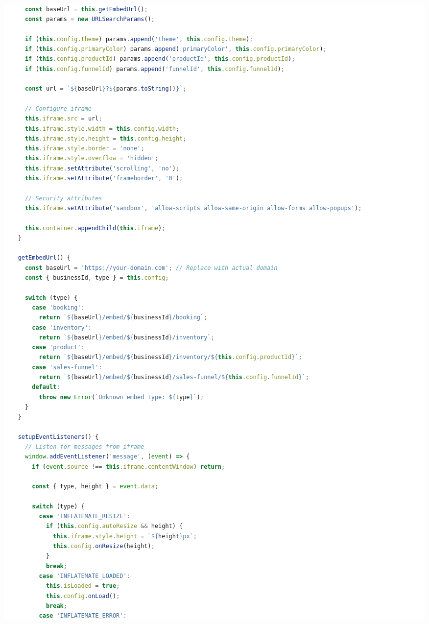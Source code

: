 ```javascript
      const baseUrl = this.getEmbedUrl();
      const params = new URLSearchParams();
      
      if (this.config.theme) params.append('theme', this.config.theme);
      if (this.config.primaryColor) params.append('primaryColor', this.config.primaryColor);
      if (this.config.productId) params.append('productId', this.config.productId);
      if (this.config.funnelId) params.append('funnelId', this.config.funnelId);
      
      const url = `${baseUrl}?${params.toString()}`;

      // Configure iframe
      this.iframe.src = url;
      this.iframe.style.width = this.config.width;
      this.iframe.style.height = this.config.height;
      this.iframe.style.border = 'none';
      this.iframe.style.overflow = 'hidden';
      this.iframe.setAttribute('scrolling', 'no');
      this.iframe.setAttribute('frameborder', '0');
      
      // Security attributes
      this.iframe.setAttribute('sandbox', 'allow-scripts allow-same-origin allow-forms allow-popups');
      
      this.container.appendChild(this.iframe);
    }

    getEmbedUrl() {
      const baseUrl = 'https://your-domain.com'; // Replace with actual domain
      const { businessId, type } = this.config;
      
      switch (type) {
        case 'booking':
          return `${baseUrl}/embed/${businessId}/booking`;
        case 'inventory':
          return `${baseUrl}/embed/${businessId}/inventory`;
        case 'product':
          return `${baseUrl}/embed/${businessId}/inventory/${this.config.productId}`;
        case 'sales-funnel':
          return `${baseUrl}/embed/${businessId}/sales-funnel/${this.config.funnelId}`;
        default:
          throw new Error(`Unknown embed type: ${type}`);
      }
    }

    setupEventListeners() {
      // Listen for messages from iframe
      window.addEventListener('message', (event) => {
        if (event.source !== this.iframe.contentWindow) return;
        
        const { type, height } = event.data;
        
        switch (type) {
          case 'INFLATEMATE_RESIZE':
            if (this.config.autoResize && height) {
              this.iframe.style.height = `${height}px`;
              this.config.onResize(height);
            }
            break;
          case 'INFLATEMATE_LOADED':
            this.isLoaded = true;
            this.config.onLoad();
            break;
          case 'INFLATEMATE_ERROR':
```